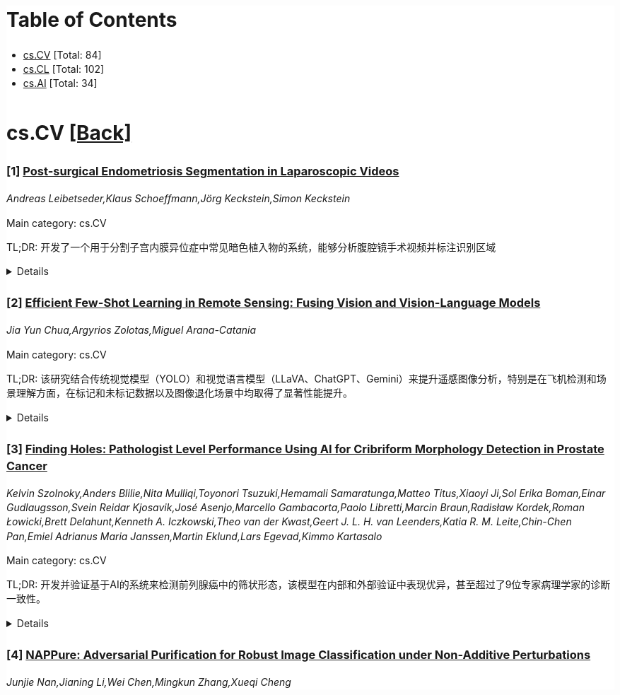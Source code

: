<div id=toc></div>

# Table of Contents

- [cs.CV](#cs.CV) [Total: 84]
- [cs.CL](#cs.CL) [Total: 102]
- [cs.AI](#cs.AI) [Total: 34]


<div id='cs.CV'></div>

# cs.CV [[Back]](#toc)

### [1] [Post-surgical Endometriosis Segmentation in Laparoscopic Videos](https://arxiv.org/abs/2510.13899)
*Andreas Leibetseder,Klaus Schoeffmann,Jörg Keckstein,Simon Keckstein*

Main category: cs.CV

TL;DR: 开发了一个用于分割子宫内膜异位症中常见暗色植入物的系统，能够分析腹腔镜手术视频并标注识别区域


<details><summary>Details</summary></details>


### [2] [Efficient Few-Shot Learning in Remote Sensing: Fusing Vision and Vision-Language Models](https://arxiv.org/abs/2510.13993)
*Jia Yun Chua,Argyrios Zolotas,Miguel Arana-Catania*

Main category: cs.CV

TL;DR: 该研究结合传统视觉模型（YOLO）和视觉语言模型（LLaVA、ChatGPT、Gemini）来提升遥感图像分析，特别是在飞机检测和场景理解方面，在标记和未标记数据以及图像退化场景中均取得了显著性能提升。


<details><summary>Details</summary></details>


### [3] [Finding Holes: Pathologist Level Performance Using AI for Cribriform Morphology Detection in Prostate Cancer](https://arxiv.org/abs/2510.13995)
*Kelvin Szolnoky,Anders Blilie,Nita Mulliqi,Toyonori Tsuzuki,Hemamali Samaratunga,Matteo Titus,Xiaoyi Ji,Sol Erika Boman,Einar Gudlaugsson,Svein Reidar Kjosavik,José Asenjo,Marcello Gambacorta,Paolo Libretti,Marcin Braun,Radisław Kordek,Roman Łowicki,Brett Delahunt,Kenneth A. Iczkowski,Theo van der Kwast,Geert J. L. H. van Leenders,Katia R. M. Leite,Chin-Chen Pan,Emiel Adrianus Maria Janssen,Martin Eklund,Lars Egevad,Kimmo Kartasalo*

Main category: cs.CV

TL;DR: 开发并验证基于AI的系统来检测前列腺癌中的筛状形态，该模型在内部和外部验证中表现优异，甚至超过了9位专家病理学家的诊断一致性。


<details><summary>Details</summary></details>


### [4] [NAPPure: Adversarial Purification for Robust Image Classification under Non-Additive Perturbations](https://arxiv.org/abs/2510.14025)
*Junjie Nan,Jianing Li,Wei Chen,Mingkun Zhang,Xueqi Cheng*
